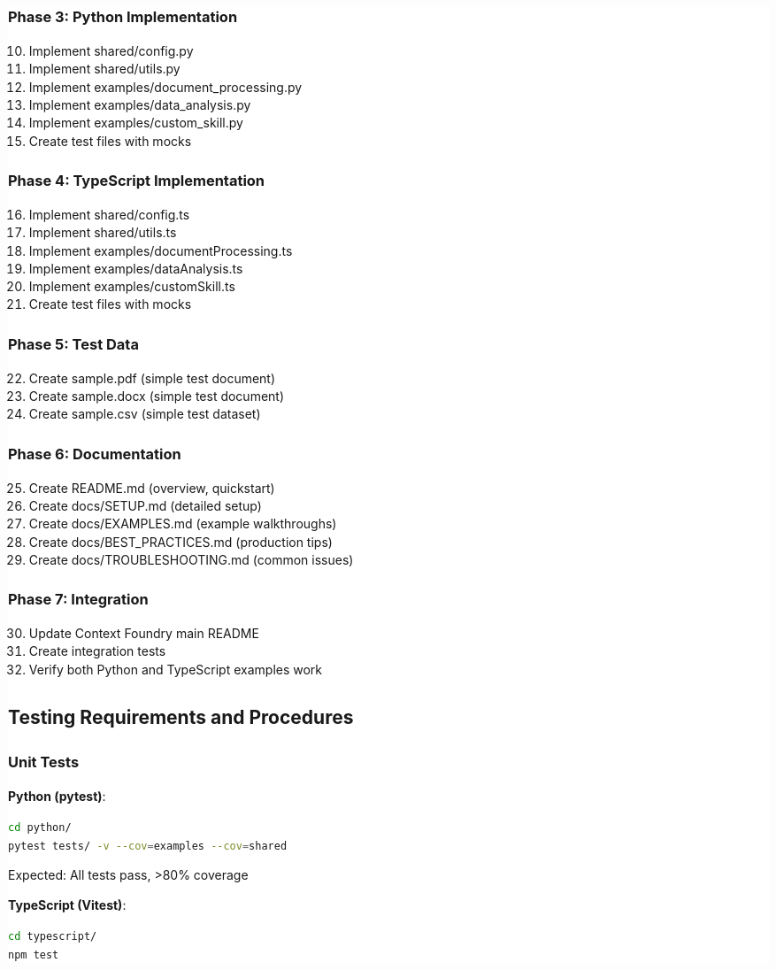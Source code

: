 ### Phase 3: Python Implementation
10. Implement shared/config.py
11. Implement shared/utils.py
12. Implement examples/document_processing.py
13. Implement examples/data_analysis.py
14. Implement examples/custom_skill.py
15. Create test files with mocks

### Phase 4: TypeScript Implementation
16. Implement shared/config.ts
17. Implement shared/utils.ts
18. Implement examples/documentProcessing.ts
19. Implement examples/dataAnalysis.ts
20. Implement examples/customSkill.ts
21. Create test files with mocks

### Phase 5: Test Data
22. Create sample.pdf (simple test document)
23. Create sample.docx (simple test document)
24. Create sample.csv (simple test dataset)

### Phase 6: Documentation
25. Create README.md (overview, quickstart)
26. Create docs/SETUP.md (detailed setup)
27. Create docs/EXAMPLES.md (example walkthroughs)
28. Create docs/BEST_PRACTICES.md (production tips)
29. Create docs/TROUBLESHOOTING.md (common issues)

### Phase 7: Integration
30. Update Context Foundry main README
31. Create integration tests
32. Verify both Python and TypeScript examples work

## Testing Requirements and Procedures

### Unit Tests

**Python (pytest)**:
```bash
cd python/
pytest tests/ -v --cov=examples --cov=shared
```

Expected: All tests pass, >80% coverage

**TypeScript (Vitest)**:
```bash
cd typescript/
npm test
```
